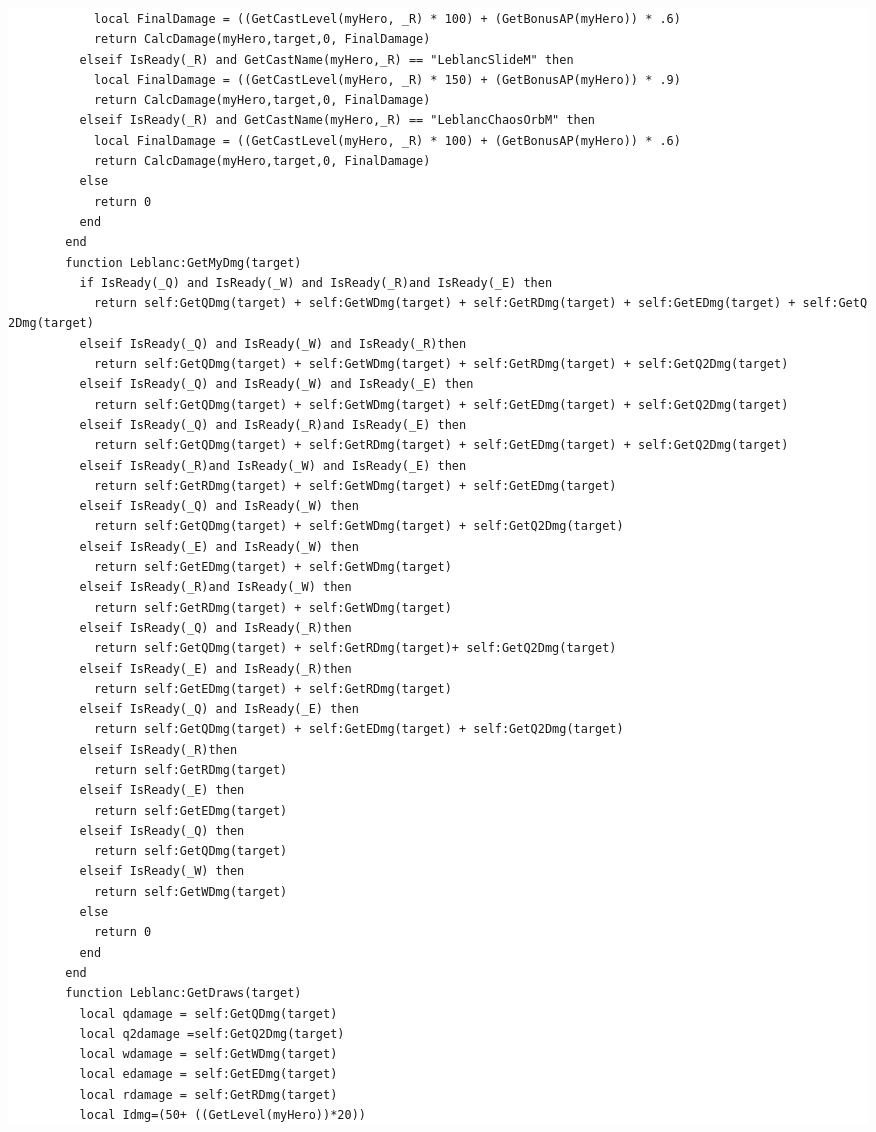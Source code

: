                 local FinalDamage = ((GetCastLevel(myHero, _R) * 100) + (GetBonusAP(myHero)) * .6)
                return CalcDamage(myHero,target,0, FinalDamage)
              elseif IsReady(_R) and GetCastName(myHero,_R) == "LeblancSlideM" then
                local FinalDamage = ((GetCastLevel(myHero, _R) * 150) + (GetBonusAP(myHero)) * .9)
                return CalcDamage(myHero,target,0, FinalDamage)
              elseif IsReady(_R) and GetCastName(myHero,_R) == "LeblancChaosOrbM" then
                local FinalDamage = ((GetCastLevel(myHero, _R) * 100) + (GetBonusAP(myHero)) * .6)
                return CalcDamage(myHero,target,0, FinalDamage)
              else
                return 0
              end
            end
            function Leblanc:GetMyDmg(target)
              if IsReady(_Q) and IsReady(_W) and IsReady(_R)and IsReady(_E) then
                return self:GetQDmg(target) + self:GetWDmg(target) + self:GetRDmg(target) + self:GetEDmg(target) + self:GetQ2Dmg(target)
              elseif IsReady(_Q) and IsReady(_W) and IsReady(_R)then
                return self:GetQDmg(target) + self:GetWDmg(target) + self:GetRDmg(target) + self:GetQ2Dmg(target)
              elseif IsReady(_Q) and IsReady(_W) and IsReady(_E) then
                return self:GetQDmg(target) + self:GetWDmg(target) + self:GetEDmg(target) + self:GetQ2Dmg(target)
              elseif IsReady(_Q) and IsReady(_R)and IsReady(_E) then
                return self:GetQDmg(target) + self:GetRDmg(target) + self:GetEDmg(target) + self:GetQ2Dmg(target)
              elseif IsReady(_R)and IsReady(_W) and IsReady(_E) then
                return self:GetRDmg(target) + self:GetWDmg(target) + self:GetEDmg(target)
              elseif IsReady(_Q) and IsReady(_W) then
                return self:GetQDmg(target) + self:GetWDmg(target) + self:GetQ2Dmg(target)
              elseif IsReady(_E) and IsReady(_W) then
                return self:GetEDmg(target) + self:GetWDmg(target)
              elseif IsReady(_R)and IsReady(_W) then
                return self:GetRDmg(target) + self:GetWDmg(target)
              elseif IsReady(_Q) and IsReady(_R)then
                return self:GetQDmg(target) + self:GetRDmg(target)+ self:GetQ2Dmg(target)
              elseif IsReady(_E) and IsReady(_R)then
                return self:GetEDmg(target) + self:GetRDmg(target)
              elseif IsReady(_Q) and IsReady(_E) then
                return self:GetQDmg(target) + self:GetEDmg(target) + self:GetQ2Dmg(target)
              elseif IsReady(_R)then
                return self:GetRDmg(target)
              elseif IsReady(_E) then
                return self:GetEDmg(target)
              elseif IsReady(_Q) then
                return self:GetQDmg(target)
              elseif IsReady(_W) then
                return self:GetWDmg(target)
              else
                return 0
              end
            end
            function Leblanc:GetDraws(target)
              local qdamage = self:GetQDmg(target)
              local q2damage =self:GetQ2Dmg(target)
              local wdamage = self:GetWDmg(target)
              local edamage = self:GetEDmg(target)
              local rdamage = self:GetRDmg(target)
              local Idmg=(50+ ((GetLevel(myHero))*20))
